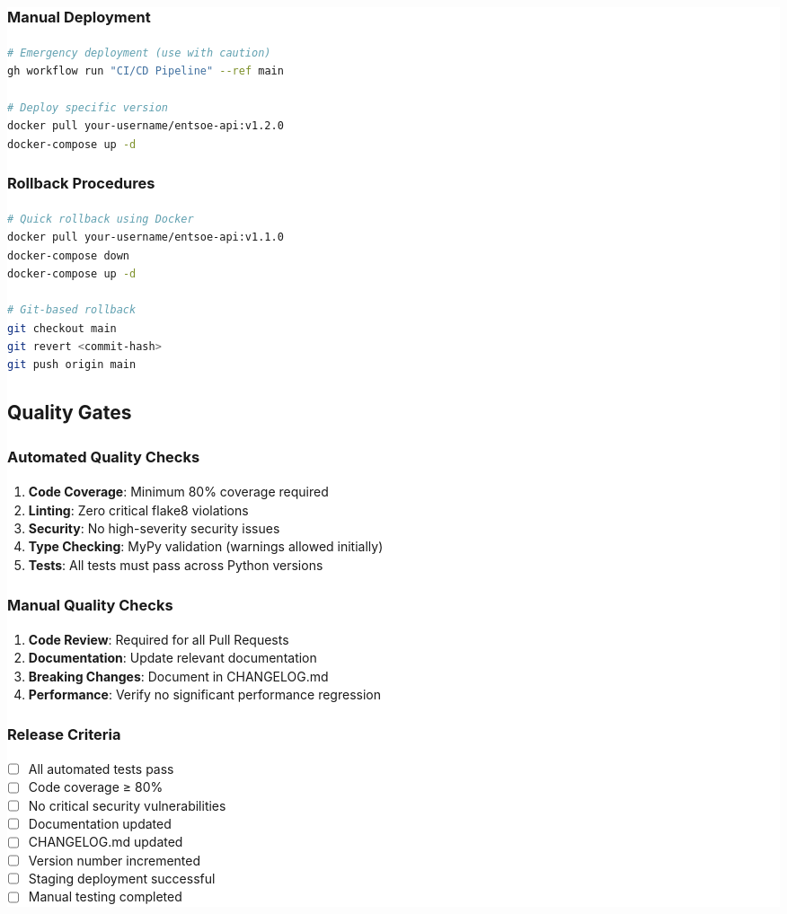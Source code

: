 ### Manual Deployment

```bash
# Emergency deployment (use with caution)
gh workflow run "CI/CD Pipeline" --ref main

# Deploy specific version
docker pull your-username/entsoe-api:v1.2.0
docker-compose up -d
```

### Rollback Procedures

```bash
# Quick rollback using Docker
docker pull your-username/entsoe-api:v1.1.0
docker-compose down
docker-compose up -d

# Git-based rollback
git checkout main
git revert <commit-hash>
git push origin main
```

## Quality Gates

### Automated Quality Checks

1. **Code Coverage**: Minimum 80% coverage required
2. **Linting**: Zero critical flake8 violations
3. **Security**: No high-severity security issues
4. **Type Checking**: MyPy validation (warnings allowed initially)
5. **Tests**: All tests must pass across Python versions

### Manual Quality Checks

1. **Code Review**: Required for all Pull Requests
2. **Documentation**: Update relevant documentation
3. **Breaking Changes**: Document in CHANGELOG.md
4. **Performance**: Verify no significant performance regression

### Release Criteria

- [ ] All automated tests pass
- [ ] Code coverage ≥ 80%
- [ ] No critical security vulnerabilities
- [ ] Documentation updated
- [ ] CHANGELOG.md updated
- [ ] Version number incremented
- [ ] Staging deployment successful
- [ ] Manual testing completed
